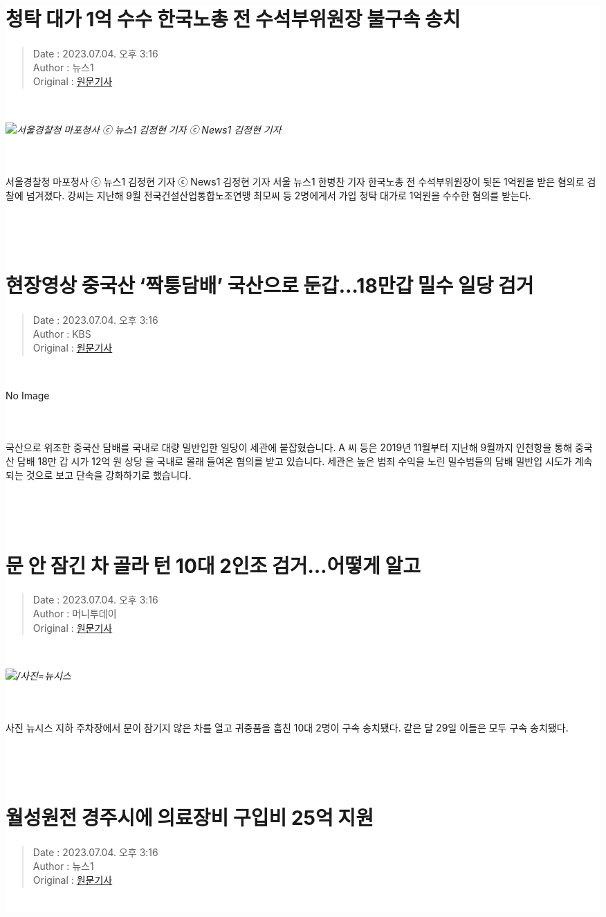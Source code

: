 # 청탁 대가 1억 수수 한국노총 전 수석부위원장 불구속 송치  
  
> Date : 2023.07.04. 오후 3:16  
> Author : 뉴스1  
> Original : [원문기사](https://n.news.naver.com/mnews/article/421/0006906510?sid=102)  
<br/>  
  
<img src="https://imgnews.pstatic.net/image/421/2023/07/04/0006906510_001_20230704151609488.jpg?type=w647" id="img1"></img><em class="img_desc">서울경찰청 마포청사 ⓒ 뉴스1 김정현 기자 ⓒ News1 김정현 기자</em>  
<br/><br/>  
  
서울경찰청 마포청사 ⓒ 뉴스1 김정현 기자 ⓒ News1 김정현 기자 서울 뉴스1 한병찬 기자 한국노총 전 수석부위원장이 뒷돈 1억원을 받은 혐의로 검찰에 넘겨졌다.
강씨는 지난해 9월 전국건설산업통합노조연맹 최모씨 등 2명에게서 가입 청탁 대가로 1억원을 수수한 혐의를 받는다.  
<br/><br/><br/>  

  
# 현장영상 중국산 ‘짝퉁담배’ 국산으로 둔갑…18만갑 밀수 일당 검거  
  
> Date : 2023.07.04. 오후 3:16  
> Author : KBS  
> Original : [원문기사](https://n.news.naver.com/mnews/article/056/0011517717?sid=102)  
<br/>  
  
No Image  
<br/><br/>  
  
국산으로 위조한 중국산 담배를 국내로 대량 밀반입한 일당이 세관에 붙잡혔습니다.
A 씨 등은 2019년 11월부터 지난해 9월까지 인천항을 통해 중국산 담배 18만 갑 시가 12억 원 상당 을 국내로 몰래 들여온 혐의를 받고 있습니다.
세관은 높은 범죄 수익을 노린 밀수범들의 담배 밀반입 시도가 계속되는 것으로 보고 단속을 강화하기로 했습니다.  
<br/><br/><br/>  

  
# 문 안 잠긴 차 골라 턴 10대 2인조 검거…어떻게 알고  
  
> Date : 2023.07.04. 오후 3:16  
> Author : 머니투데이  
> Original : [원문기사](https://n.news.naver.com/mnews/article/008/0004907712?sid=102)  
<br/>  
  
<img src="https://imgnews.pstatic.net/image/008/2023/07/04/0004907712_001_20230704151600993.jpg?type=w647" id="img1"></img><em class="img_desc">/사진=뉴시스</em>  
<br/><br/>  
  
사진 뉴시스 지하 주차장에서 문이 잠기지 않은 차를 열고 귀중품을 훔친 10대 2명이 구속 송치됐다.
같은 달 29일 이들은 모두 구속 송치됐다.  
<br/><br/><br/>  

  
# 월성원전 경주시에 의료장비 구입비 25억 지원  
  
> Date : 2023.07.04. 오후 3:16  
> Author : 뉴스1  
> Original : [원문기사](https://n.news.naver.com/mnews/article/421/0006906509?sid=102)  
<br/>  
  